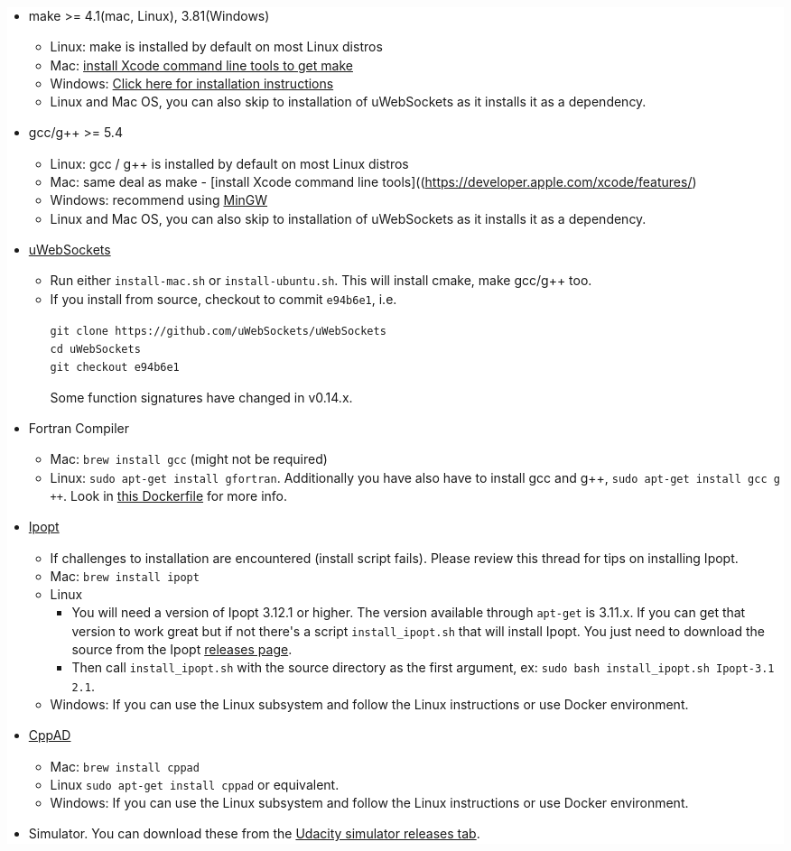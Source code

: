 * make >= 4.1(mac, Linux), 3.81(Windows)
  * Linux: make is installed by default on most Linux distros
  * Mac: [install Xcode command line tools to get make](https://developer.apple.com/xcode/features/)
  * Windows: [Click here for installation instructions](http://gnuwin32.sourceforge.net/packages/make.htm)
  * Linux and Mac OS, you can also skip to installation of uWebSockets as it installs it as a dependency.
  
* gcc/g++ >= 5.4
  * Linux: gcc / g++ is installed by default on most Linux distros
  * Mac: same deal as make - [install Xcode command line tools]((https://developer.apple.com/xcode/features/)
  * Windows: recommend using [MinGW](http://www.mingw.org/)
  * Linux and Mac OS, you can also skip to installation of uWebSockets as it installs it as a dependency.
  
* [uWebSockets](https://github.com/uWebSockets/uWebSockets)
  * Run either `install-mac.sh` or `install-ubuntu.sh`. This will install cmake, make gcc/g++ too.
  * If you install from source, checkout to commit `e94b6e1`, i.e.
    ```
    git clone https://github.com/uWebSockets/uWebSockets 
    cd uWebSockets
    git checkout e94b6e1
    ```
    Some function signatures have changed in v0.14.x.
    
* Fortran Compiler
  * Mac: `brew install gcc` (might not be required)
  * Linux: `sudo apt-get install gfortran`. Additionally you have also have to install gcc and g++, `sudo apt-get install gcc g++`. Look in [this Dockerfile](https://github.com/udacity/CarND-MPC-Quizzes/blob/master/Dockerfile) for more info.
  
* [Ipopt](https://projects.coin-or.org/Ipopt)
  * If challenges to installation are encountered (install script fails).  Please review this thread for tips on installing Ipopt.
  * Mac: `brew install ipopt`
  * Linux
    * You will need a version of Ipopt 3.12.1 or higher. The version available through `apt-get` is 3.11.x. If you can get that version to work great but if not there's a script `install_ipopt.sh` that will install Ipopt. You just need to download the source from the Ipopt [releases page](https://www.coin-or.org/download/source/Ipopt/).
    * Then call `install_ipopt.sh` with the source directory as the first argument, ex: `sudo bash install_ipopt.sh Ipopt-3.12.1`. 
  * Windows: If you can use the Linux subsystem and follow the Linux instructions or use Docker environment.
  
* [CppAD](https://www.coin-or.org/CppAD/)
  * Mac: `brew install cppad`
  * Linux `sudo apt-get install cppad` or equivalent.
  * Windows: If you can use the Linux subsystem and follow the Linux instructions or use Docker environment.

* Simulator. You can download these from the [Udacity simulator releases tab](https://github.com/udacity/self-driving-car-sim/releases).
